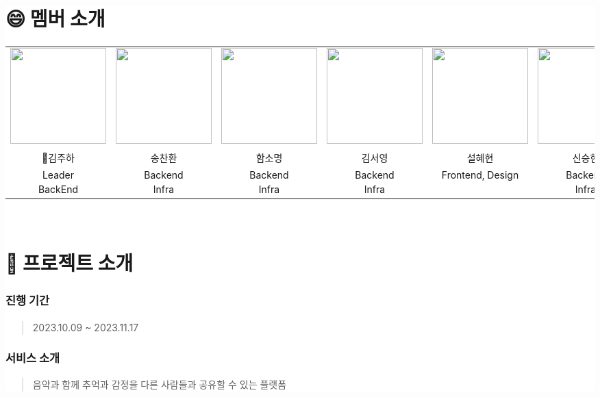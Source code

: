 # 😄 멤버 소개

<table>
    <tr>
        <td height="140px" align="center"> <a href="https://github.com/Holdm2t1ght">
        <img src="https://avatars.githubusercontent.com/Holdm2t1ght" height="140px" width="140px" /> </td>
        <td height="140px" align="center"> <a href="https://github.com/Holdm2t1ght">
        <img src="https://avatars.githubusercontent.com/Holdm2t1ght" height="140px" width="140px" /> </td>
        <td height="140px" align="center"> <a href="https://github.com/Hamsomyeong">
        <img src="https://avatars.githubusercontent.com/Hamsomyeong" height="140px" width="140px" /> </td>
        <td height="140px" align="center"> <a href="https://github.com/ksykma">
        <img src="https://avatars.githubusercontent.com/ksykma" height="140px" width="140px" /> </td>
        <td height="140px" align="center"> <a href="https://github.com/seolhh">
        <img src="https://avatars.githubusercontent.com/seolhh" height="140px" width="140px" /> </td>
        <td height="140px" align="center"><a href="https://github.com/ssh5212">
        <img src="https://avatars.githubusercontent.com/ssh5212" height="140px" width="140px" /> </td>
    </tr>
    <tr>
        <td align="center"> 👑김주하 </a></td>
        <td align="center"> 송찬환 </a></td>
        <td align="center"> 함소명 </a> </td>
        <td align="center"> 김서영 </a> </td>
        <td align="center"> 설혜현 </a></td>
        <td align="center"> 신승헌 </a></td>
    </tr>
    <tr>
        <td align="center">Leader <br/>BackEnd </td>
        <td align="center">Backend <br/>Infra </td>
        <td align="center">Backend <br/>Infra </td>
        <td align="center">Backend <br/>Infra </td>
        <td align="center">Frontend, Design </td>
        <td align="center">Backend <br/>Infra </td>
    </tr>
</table>
<br/>

# 🎵 프로젝트 소개

### 진행 기간

> 2023.10.09 ~ 2023.11.17

### 서비스 소개

> 음악과 함께 추억과 감정을 다른 사람들과 공유할 수 있는 플랫폼
